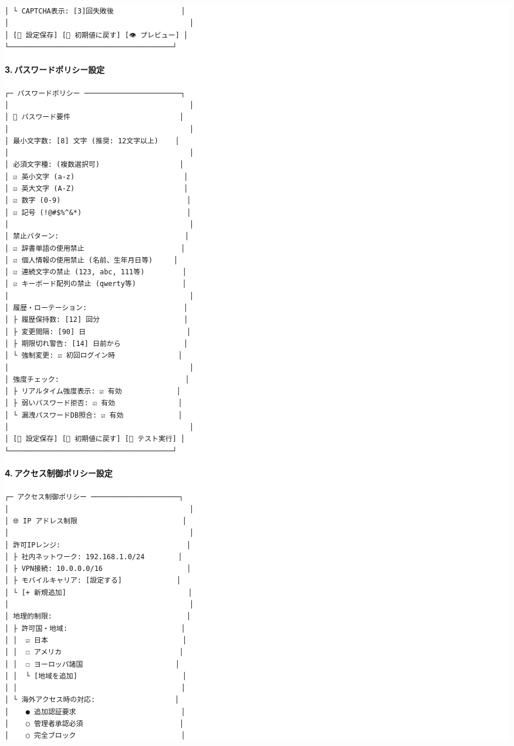 ```
│ └ CAPTCHA表示: [3]回失敗後                │
│                                           │
│ [💾 設定保存] [🔄 初期値に戻す] [👁 プレビュー] │
└───────────────────────────────────────┘
```

#### 3. パスワードポリシー設定
```
┌─ パスワードポリシー ───────────────────────┐
│                                           │
│ 🔑 パスワード要件                          │
│                                           │
│ 最小文字数: [8] 文字 (推奨: 12文字以上)    │
│                                           │
│ 必須文字種: (複数選択可)                   │
│ ☑ 英小文字 (a-z)                          │
│ ☑ 英大文字 (A-Z)                          │
│ ☑ 数字 (0-9)                              │
│ ☑ 記号 (!@#$%^&*)                         │
│                                           │
│ 禁止パターン:                              │
│ ☑ 辞書単語の使用禁止                       │
│ ☑ 個人情報の使用禁止 (名前、生年月日等)     │
│ ☑ 連続文字の禁止 (123, abc, 111等)         │
│ ☑ キーボード配列の禁止 (qwerty等)           │
│                                           │
│ 履歴・ローテーション:                       │
│ ├ 履歴保持数: [12] 回分                    │
│ ├ 変更間隔: [90] 日                        │
│ ├ 期限切れ警告: [14] 日前から               │
│ └ 強制変更: ☑ 初回ログイン時               │
│                                           │
│ 強度チェック:                              │
│ ├ リアルタイム強度表示: ☑ 有効             │
│ ├ 弱いパスワード拒否: ☑ 有効               │
│ └ 漏洩パスワードDB照合: ☑ 有効             │
│                                           │
│ [💾 設定保存] [🔄 初期値に戻す] [🧪 テスト実行] │
└───────────────────────────────────────┘
```

#### 4. アクセス制御ポリシー設定
```
┌─ アクセス制御ポリシー ─────────────────────┐
│                                           │
│ 🌐 IP アドレス制限                         │
│                                           │
│ 許可IPレンジ:                              │
│ ├ 社内ネットワーク: 192.168.1.0/24        │
│ ├ VPN接続: 10.0.0.0/16                    │
│ ├ モバイルキャリア: [設定する]             │
│ └ [+ 新規追加]                             │
│                                           │
│ 地理的制限:                                │
│ ├ 許可国・地域:                           │
│ │  ☑ 日本                                │
│ │  ☐ アメリカ                            │
│ │  ☐ ヨーロッパ諸国                      │
│ │  └ [地域を追加]                         │
│ │                                       │
│ └ 海外アクセス時の対応:                   │
│    ● 追加認証要求                         │
│    ○ 管理者承認必須                       │
│    ○ 完全ブロック                         │
```